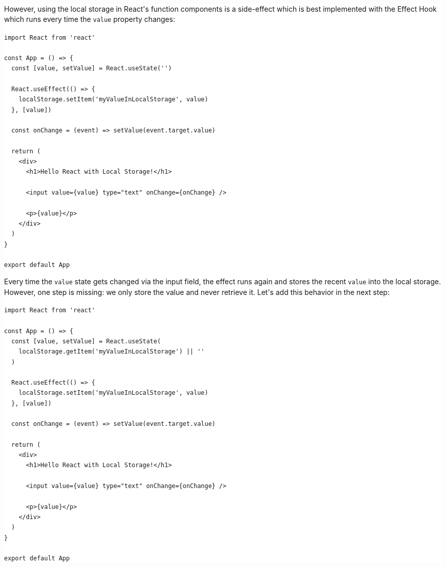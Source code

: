 However, using the local storage in React's function components is a side-effect which is best implemented with the Effect Hook which runs every time the `value` property changes:

```javascript{6,7,8}
import React from 'react'

const App = () => {
  const [value, setValue] = React.useState('')

  React.useEffect(() => {
    localStorage.setItem('myValueInLocalStorage', value)
  }, [value])

  const onChange = (event) => setValue(event.target.value)

  return (
    <div>
      <h1>Hello React with Local Storage!</h1>

      <input value={value} type="text" onChange={onChange} />

      <p>{value}</p>
    </div>
  )
}

export default App
```

Every time the `value` state gets changed via the input field, the effect runs again and stores the recent `value` into the local storage. However, one step is missing: we only store the value and never retrieve it. Let's add this behavior in the next step:

```javascript{5}
import React from 'react'

const App = () => {
  const [value, setValue] = React.useState(
    localStorage.getItem('myValueInLocalStorage') || ''
  )

  React.useEffect(() => {
    localStorage.setItem('myValueInLocalStorage', value)
  }, [value])

  const onChange = (event) => setValue(event.target.value)

  return (
    <div>
      <h1>Hello React with Local Storage!</h1>

      <input value={value} type="text" onChange={onChange} />

      <p>{value}</p>
    </div>
  )
}

export default App
```
